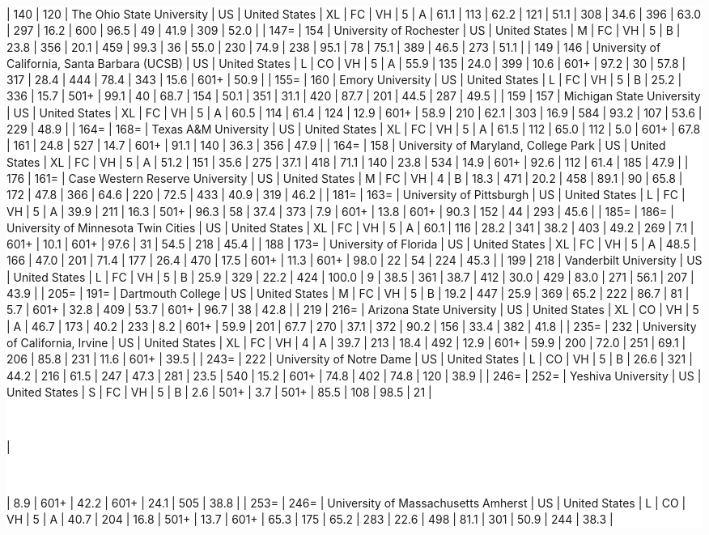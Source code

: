 |    140    |     120     | The Ohio State University                            |    US   | United States |  XL |  FC |      VH     |      5      |  A  |  61.1 |  113 |  62.2 |  121 |  51.1 |  308 |     34.6    |  396 |     63.0    |     297     |     16.2    |     600     |     96.5    |      49     | 41.9 |  309 |  52.0 |
|    147=   |     154     | University of Rochester                              |    US   | United States |  M  |  FC |      VH     |      5      |  B  |  23.8 |  356 |  20.1 |  459 |  99.3 |  36  |     55.0    |  230 |     74.9    |     238     |     95.1    |      78     |     75.1    |     389     | 46.5 |  273 |  51.1 |
|    149    |     146     | University of California, Santa Barbara (UCSB)       |    US   | United States |  L  |  CO |      VH     |      5      |  A  |  55.9 |  135 |  24.0 |  399 |  10.6 | 601+ |     97.2    |  30  |     57.8    |     317     |     28.4    |     444     |     78.4    |     343     | 15.6 | 601+ |  50.9 |
|    155=   |     160     | Emory University                                     |    US   | United States |  L  |  FC |      VH     |      5      |  B  |  25.2 |  336 |  15.7 | 501+ |  99.1 |  40  |     68.7    |  154 |     50.1    |     351     |     31.1    |     420     |     87.7    |     201     | 44.5 |  287 |  49.5 |
|    159    |     157     | Michigan State University                            |    US   | United States |  XL |  FC |      VH     |      5      |  A  |  60.5 |  114 |  61.4 |  124 |  12.9 | 601+ |     58.9    |  210 |     62.1    |     303     |     16.9    |     584     |     93.2    |     107     | 53.6 |  229 |  48.9 |
|    164=   |     168=    | Texas A\&M University                                |    US   | United States |  XL |  FC |      VH     |      5      |  A  |  61.5 |  112 |  65.0 |  112 |  5.0  | 601+ |     67.8    |  161 |     24.8    |     527     |     14.7    |     601+    |     91.1    |     140     | 36.3 |  356 |  47.9 |
|    164=   |     158     | University of Maryland, College Park                 |    US   | United States |  XL |  FC |      VH     |      5      |  A  |  51.2 |  151 |  35.6 |  275 |  37.1 |  418 |     71.1    |  140 |     23.8    |     534     |     14.9    |     601+    |     92.6    |     112     | 61.4 |  185 |  47.9 |
|    176    |     161=    | Case Western Reserve University                      |    US   | United States |  M  |  FC |      VH     |      4      |  B  |  18.3 |  471 |  20.2 |  458 |  89.1 |  90  |     65.8    |  172 |     47.8    |     366     |     64.6    |     220     |     72.5    |     433     | 40.9 |  319 |  46.2 |
|    181=   |     163=    | University of Pittsburgh                             |    US   | United States |  L  |  FC |      VH     |      5      |  A  |  39.9 |  211 |  16.3 | 501+ |  96.3 |  58  |     37.4    |  373 |     7.9     |     601+    |     13.8    |     601+    |     90.3    |     152     |  44  |  293 |  45.6 |
|    185=   |     186=    | University of Minnesota Twin Cities                  |    US   | United States |  XL |  FC |      VH     |      5      |  A  |  60.1 |  116 |  28.2 |  341 |  38.2 |  403 |     49.2    |  269 |     7.1     |     601+    |     10.1    |     601+    |     97.6    |      31     | 54.5 |  218 |  45.4 |
|    188    |     173=    | University of Florida                                |    US   | United States |  XL |  FC |      VH     |      5      |  A  |  48.5 |  166 |  47.0 |  201 |  71.4 |  177 |     26.4    |  470 |     17.5    |     601+    |     11.3    |     601+    |     98.0    |      22     |  54  |  224 |  45.3 |
|    199    |     218     | Vanderbilt University                                |    US   | United States |  L  |  FC |      VH     |      5      |  B  |  25.9 |  329 |  22.2 |  424 | 100.0 |   9  |     38.5    |  361 |     38.7    |     412     |     30.0    |     429     |     83.0    |     271     | 56.1 |  207 |  43.9 |
|    205=   |     191=    | Dartmouth College                                    |    US   | United States |  M  |  FC |      VH     |      5      |  B  |  19.2 |  447 |  25.9 |  369 |  65.2 |  222 |     86.7    |  81  |     5.7     |     601+    |     32.8    |     409     |     53.7    |     601+    | 96.7 |  38  |  42.8 |
|    219    |     216=    | Arizona State University                             |    US   | United States |  XL |  CO |      VH     |      5      |  A  |  46.7 |  173 |  40.2 |  233 |  8.2  | 601+ |     59.9    |  201 |     67.7    |     270     |     37.1    |     372     |     90.2    |     156     | 33.4 |  382 |  41.8 |
|    235=   |     232     | University of California, Irvine                     |    US   | United States |  XL |  FC |      VH     |      4      |  A  |  39.7 |  213 |  18.4 |  492 |  12.9 | 601+ |     59.9    |  200 |     72.0    |     251     |     69.1    |     206     |     85.8    |     231     | 11.6 | 601+ |  39.5 |
|    243=   |     222     | University of Notre Dame                             |    US   | United States |  L  |  CO |      VH     |      5      |  B  |  26.6 |  321 |  44.2 |  216 |  61.5 |  247 |     47.3    |  281 |     23.5    |     540     |     15.2    |     601+    |     74.8    |     402     | 74.8 |  120 |  38.9 |
|    246=   |     252=    | Yeshiva University                                   |    US   | United States |  S  |  FC |      VH     |      5      |  B  |  2.6  | 501+ |  3.7  | 501+ |  85.5 |  108 |     98.5    |  21  | <p><br></p> | <p><br></p> |     8.9     |     601+    |     42.2    |     601+    | 24.1 |  505 |  38.8 |
|    253=   |     246=    | University of Massachusetts Amherst                  |    US   | United States |  L  |  CO |      VH     |      5      |  A  |  40.7 |  204 |  16.8 | 501+ |  13.7 | 601+ |     65.3    |  175 |     65.2    |     283     |     22.6    |     498     |     81.1    |     301     | 50.9 |  244 |  38.3 |
